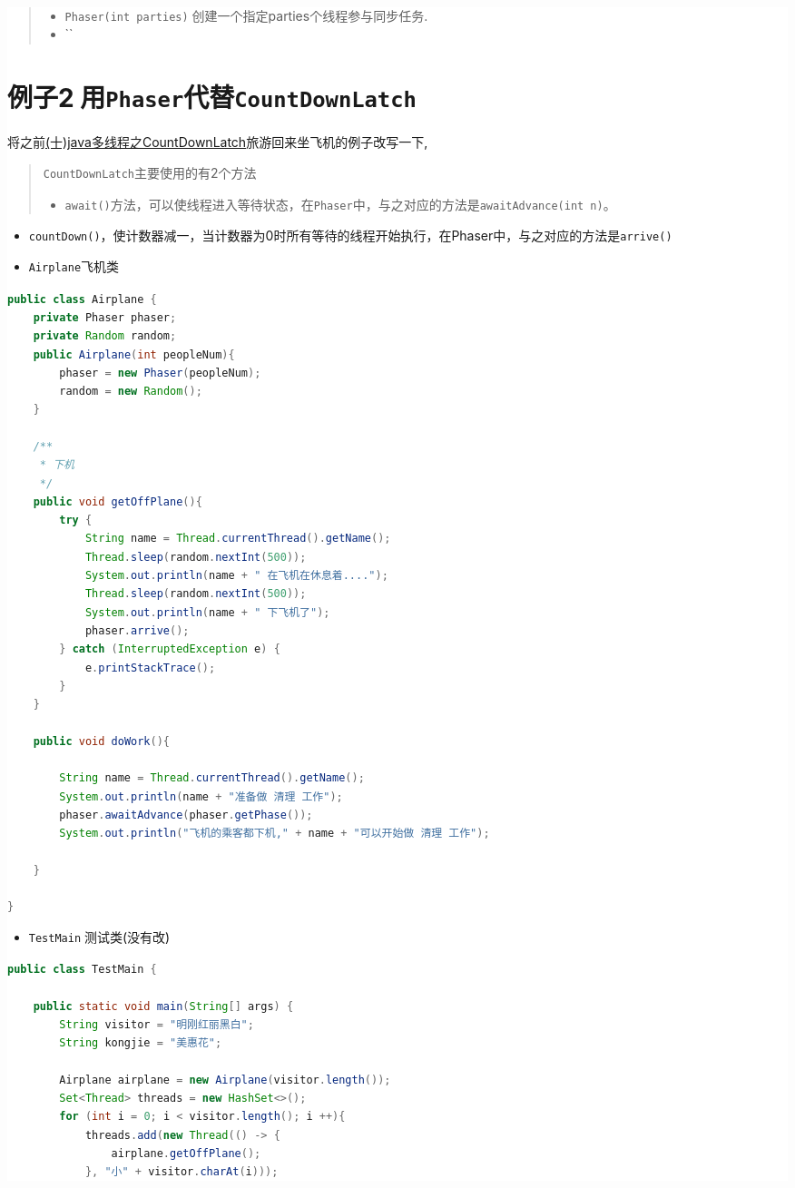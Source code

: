 > * `Phaser(int parties)` 创建一个指定parties个线程参与同步任务.
> * ``

# 例子2 用`Phaser`代替`CountDownLatch`
将之前[(十)java多线程之CountDownLatch](http://blog.csdn.net/tianshi_kco/article/details/52972892)旅游回来坐飞机的例子改写一下,

>`CountDownLatch`主要使用的有2个方法
>*  `await()`方法，可以使线程进入等待状态，在`Phaser`中，与之对应的方法是`awaitAdvance(int n)`。
* `countDown()`，使计数器减一，当计数器为0时所有等待的线程开始执行，在Phaser中，与之对应的方法是`arrive()`

* `Airplane`飞机类

```java 
public class Airplane {
    private Phaser phaser;
    private Random random;
    public Airplane(int peopleNum){
        phaser = new Phaser(peopleNum);
        random = new Random();
    }

    /**
     * 下机
     */
    public void getOffPlane(){
        try {
            String name = Thread.currentThread().getName();
            Thread.sleep(random.nextInt(500));
            System.out.println(name + " 在飞机在休息着....");
            Thread.sleep(random.nextInt(500));
            System.out.println(name + " 下飞机了");
            phaser.arrive();
        } catch (InterruptedException e) {
            e.printStackTrace();
        }
    }

    public void doWork(){

        String name = Thread.currentThread().getName();
        System.out.println(name + "准备做 清理 工作");
        phaser.awaitAdvance(phaser.getPhase());
        System.out.println("飞机的乘客都下机," + name + "可以开始做 清理 工作");

    }

}
```

* `TestMain` 测试类(没有改)

```java 
public class TestMain {

    public static void main(String[] args) {
        String visitor = "明刚红丽黑白";
        String kongjie = "美惠花";

        Airplane airplane = new Airplane(visitor.length());
        Set<Thread> threads = new HashSet<>();
        for (int i = 0; i < visitor.length(); i ++){
            threads.add(new Thread(() -> {
                airplane.getOffPlane();
            }, "小" + visitor.charAt(i)));
```